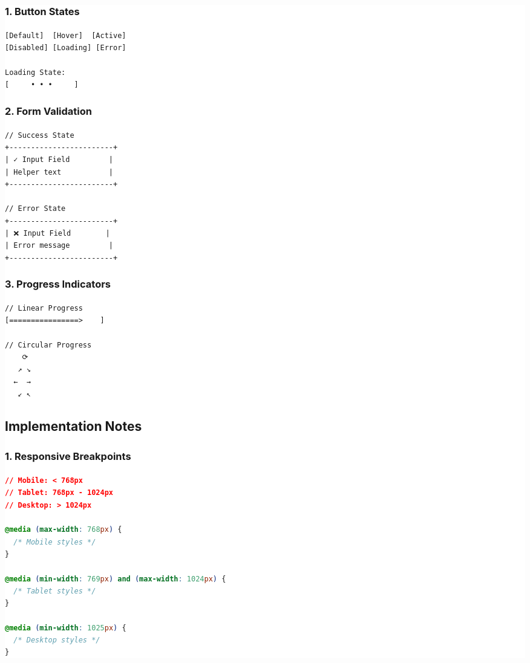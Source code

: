 ### 1. Button States
```
[Default]  [Hover]  [Active]
[Disabled] [Loading] [Error]

Loading State:
[     • • •     ]
```

### 2. Form Validation
```
// Success State
+------------------------+
| ✓ Input Field         |
| Helper text           |
+------------------------+

// Error State
+------------------------+
| ❌ Input Field        |
| Error message         |
+------------------------+
```

### 3. Progress Indicators
```
// Linear Progress
[================>    ]

// Circular Progress
    ⟳
   ↗ ↘
  ←  →
   ↙ ↖
```

## Implementation Notes

### 1. Responsive Breakpoints
```css
// Mobile: < 768px
// Tablet: 768px - 1024px
// Desktop: > 1024px

@media (max-width: 768px) {
  /* Mobile styles */
}

@media (min-width: 769px) and (max-width: 1024px) {
  /* Tablet styles */
}

@media (min-width: 1025px) {
  /* Desktop styles */
}
```
